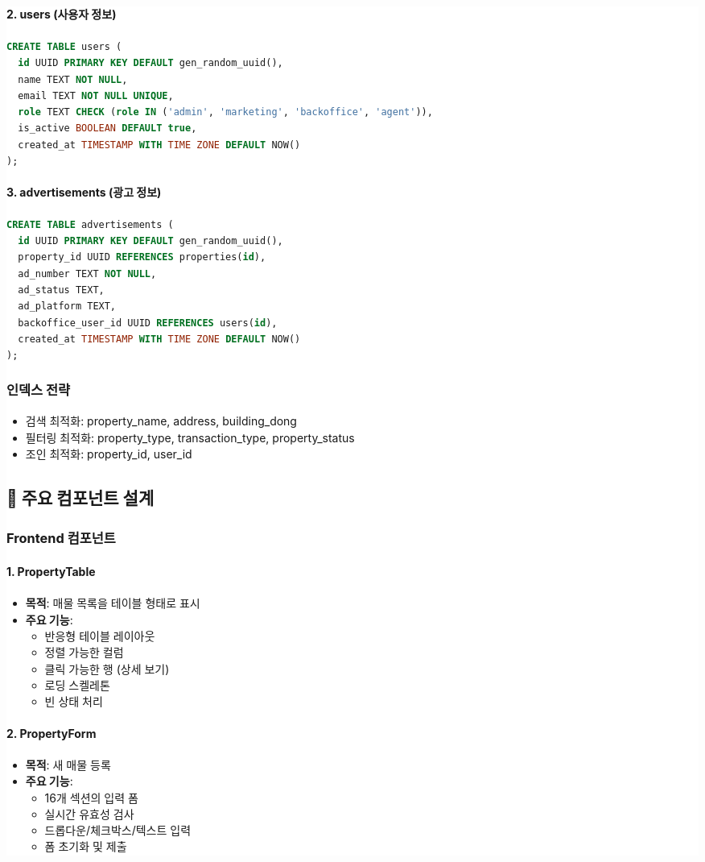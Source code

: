 #### 2. users (사용자 정보)
```sql
CREATE TABLE users (
  id UUID PRIMARY KEY DEFAULT gen_random_uuid(),
  name TEXT NOT NULL,
  email TEXT NOT NULL UNIQUE,
  role TEXT CHECK (role IN ('admin', 'marketing', 'backoffice', 'agent')),
  is_active BOOLEAN DEFAULT true,
  created_at TIMESTAMP WITH TIME ZONE DEFAULT NOW()
);
```

#### 3. advertisements (광고 정보)
```sql
CREATE TABLE advertisements (
  id UUID PRIMARY KEY DEFAULT gen_random_uuid(),
  property_id UUID REFERENCES properties(id),
  ad_number TEXT NOT NULL,
  ad_status TEXT,
  ad_platform TEXT,
  backoffice_user_id UUID REFERENCES users(id),
  created_at TIMESTAMP WITH TIME ZONE DEFAULT NOW()
);
```

### 인덱스 전략
- 검색 최적화: property_name, address, building_dong
- 필터링 최적화: property_type, transaction_type, property_status
- 조인 최적화: property_id, user_id

## 🔧 주요 컴포넌트 설계

### Frontend 컴포넌트

#### 1. PropertyTable
- **목적**: 매물 목록을 테이블 형태로 표시
- **주요 기능**:
  - 반응형 테이블 레이아웃
  - 정렬 가능한 컬럼
  - 클릭 가능한 행 (상세 보기)
  - 로딩 스켈레톤
  - 빈 상태 처리

#### 2. PropertyForm
- **목적**: 새 매물 등록
- **주요 기능**:
  - 16개 섹션의 입력 폼
  - 실시간 유효성 검사
  - 드롭다운/체크박스/텍스트 입력
  - 폼 초기화 및 제출
